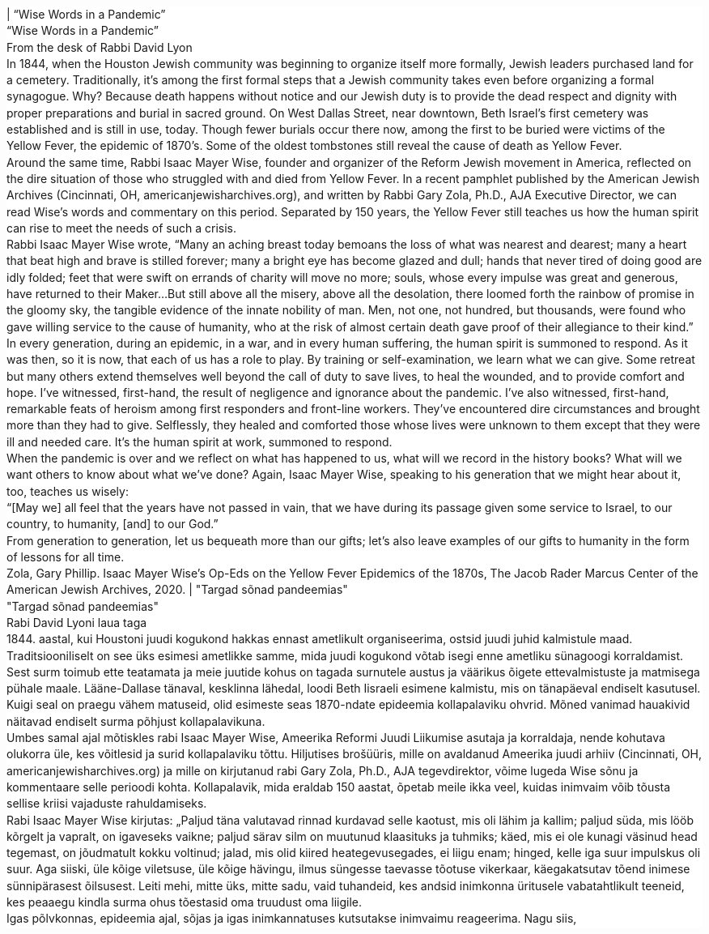| “Wise Words in a Pandemic”<br/>“Wise Words in a Pandemic”<br/>From the desk of Rabbi David Lyon<br/>In 1844, when the Houston Jewish community was beginning to organize itself more formally, Jewish leaders purchased land for a cemetery. Traditionally, it’s among the first formal steps that a Jewish community takes even before organizing a formal synagogue. Why? Because death happens without notice and our Jewish duty is to provide the dead respect and dignity with proper preparations and burial in sacred ground. On West Dallas Street, near downtown, Beth Israel’s first cemetery was established and is still in use, today. Though fewer burials occur there now, among the first to be buried were victims of the Yellow Fever, the epidemic of 1870’s. Some of the oldest tombstones still reveal the cause of death as Yellow Fever.<br/>Around the same time, Rabbi Isaac Mayer Wise, founder and organizer of the Reform Jewish movement in America, reflected on the dire situation of those who struggled with and died from Yellow Fever. In a recent pamphlet published by the American Jewish Archives (Cincinnati, OH, americanjewisharchives.org), and written by Rabbi Gary Zola, Ph.D., AJA Executive Director, we can read Wise’s words and commentary on this period. Separated by 150 years, the Yellow Fever still teaches us how the human spirit can rise to meet the needs of such a crisis.<br/>Rabbi Isaac Mayer Wise wrote, “Many an aching breast today bemoans the loss of what was nearest and dearest; many a heart that beat high and brave is stilled forever; many a bright eye has become glazed and dull; hands that never tired of doing good are idly folded; feet that were swift on errands of charity will move no more; souls, whose every impulse was great and generous, have returned to their Maker…But still above all the misery, above all the desolation, there loomed forth the rainbow of promise in the gloomy sky, the tangible evidence of the innate nobility of man. Men, not one, not hundred, but thousands, were found who gave willing service to the cause of humanity, who at the risk of almost certain death gave proof of their allegiance to their kind.”<br/>In every generation, during an epidemic, in a war, and in every human suffering, the human spirit is summoned to respond. As it was then, so it is now, that each of us has a role to play. By training or self-examination, we learn what we can give. Some retreat but many others extend themselves well beyond the call of duty to save lives, to heal the wounded, and to provide comfort and hope. I’ve witnessed, first-hand, the result of negligence and ignorance about the pandemic. I’ve also witnessed, first-hand, remarkable feats of heroism among first responders and front-line workers. They’ve encountered dire circumstances and brought more than they had to give. Selflessly, they healed and comforted those whose lives were unknown to them except that they were ill and needed care. It’s the human spirit at work, summoned to respond.<br/>When the pandemic is over and we reflect on what has happened to us, what will we record in the history books? What will we want others to know about what we’ve done? Again, Isaac Mayer Wise, speaking to his generation that we might hear about it, too, teaches us wisely:<br/>“[May we] all feel that the years have not passed in vain, that we have during its passage given some service to Israel, to our country, to humanity, [and] to our God.”<br/>From generation to generation, let us bequeath more than our gifts; let’s also leave examples of our gifts to humanity in the form of lessons for all time.<br/>Zola, Gary Phillip. Isaac Mayer Wise’s Op-Eds on the Yellow Fever Epidemics of the 1870s, The Jacob Rader Marcus Center of the American Jewish Archives, 2020. | "Targad sõnad pandeemias"<br/>"Targad sõnad pandeemias"<br/>Rabi David Lyoni laua taga<br/>1844. aastal, kui Houstoni juudi kogukond hakkas ennast ametlikult organiseerima, ostsid juudi juhid kalmistule maad. Traditsiooniliselt on see üks esimesi ametlikke samme, mida juudi kogukond võtab isegi enne ametliku sünagoogi korraldamist. Sest surm toimub ette teatamata ja meie juutide kohus on tagada surnutele austus ja väärikus õigete ettevalmistuste ja matmisega pühale maale. Lääne-Dallase tänaval, kesklinna lähedal, loodi Beth Iisraeli esimene kalmistu, mis on tänapäeval endiselt kasutusel. Kuigi seal on praegu vähem matuseid, olid esimeste seas 1870-ndate epideemia kollapalaviku ohvrid. Mõned vanimad hauakivid näitavad endiselt surma põhjust kollapalavikuna.<br/>Umbes samal ajal mõtiskles rabi Isaac Mayer Wise, Ameerika Reformi Juudi Liikumise asutaja ja korraldaja, nende kohutava olukorra üle, kes võitlesid ja surid kollapalaviku tõttu. Hiljutises brošüüris, mille on avaldanud Ameerika juudi arhiiv (Cincinnati, OH, americanjewisharchives.org) ja mille on kirjutanud rabi Gary Zola, Ph.D., AJA tegevdirektor, võime lugeda Wise sõnu ja kommentaare selle perioodi kohta. Kollapalavik, mida eraldab 150 aastat, õpetab meile ikka veel, kuidas inimvaim võib tõusta sellise kriisi vajaduste rahuldamiseks.<br/>Rabi Isaac Mayer Wise kirjutas: „Paljud täna valutavad rinnad kurdavad selle kaotust, mis oli lähim ja kallim; paljud süda, mis lööb kõrgelt ja vapralt, on igaveseks vaikne; paljud särav silm on muutunud klaasituks ja tuhmiks; käed, mis ei ole kunagi väsinud head tegemast, on jõudmatult kokku voltinud; jalad, mis olid kiired heategevusegades, ei liigu enam; hinged, kelle iga suur impulskus oli suur. Aga siiski, üle kõige viletsuse, üle kõige hävingu, ilmus süngesse taevasse tõotuse vikerkaar, käegakatsutav tõend inimese sünnipärasest õilsusest. Leiti mehi, mitte üks, mitte sadu, vaid tuhandeid, kes andsid inimkonna üritusele vabatahtlikult teeneid, kes peaaegu kindla surma ohus tõestasid oma truudust oma liigile.<br/>Igas põlvkonnas, epideemia ajal, sõjas ja igas inimkannatuses kutsutakse inimvaimu reageerima. Nagu siis,